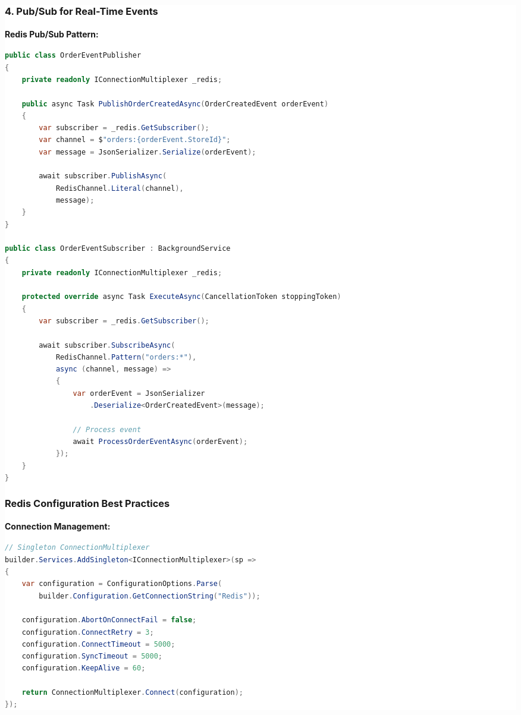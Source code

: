 ### 4. Pub/Sub for Real-Time Events

**Redis Pub/Sub Pattern:**
```csharp
public class OrderEventPublisher
{
    private readonly IConnectionMultiplexer _redis;

    public async Task PublishOrderCreatedAsync(OrderCreatedEvent orderEvent)
    {
        var subscriber = _redis.GetSubscriber();
        var channel = $"orders:{orderEvent.StoreId}";
        var message = JsonSerializer.Serialize(orderEvent);

        await subscriber.PublishAsync(
            RedisChannel.Literal(channel),
            message);
    }
}

public class OrderEventSubscriber : BackgroundService
{
    private readonly IConnectionMultiplexer _redis;

    protected override async Task ExecuteAsync(CancellationToken stoppingToken)
    {
        var subscriber = _redis.GetSubscriber();

        await subscriber.SubscribeAsync(
            RedisChannel.Pattern("orders:*"),
            async (channel, message) =>
            {
                var orderEvent = JsonSerializer
                    .Deserialize<OrderCreatedEvent>(message);

                // Process event
                await ProcessOrderEventAsync(orderEvent);
            });
    }
}
```

### Redis Configuration Best Practices

**Connection Management:**
```csharp
// Singleton ConnectionMultiplexer
builder.Services.AddSingleton<IConnectionMultiplexer>(sp =>
{
    var configuration = ConfigurationOptions.Parse(
        builder.Configuration.GetConnectionString("Redis"));

    configuration.AbortOnConnectFail = false;
    configuration.ConnectRetry = 3;
    configuration.ConnectTimeout = 5000;
    configuration.SyncTimeout = 5000;
    configuration.KeepAlive = 60;

    return ConnectionMultiplexer.Connect(configuration);
});
```
